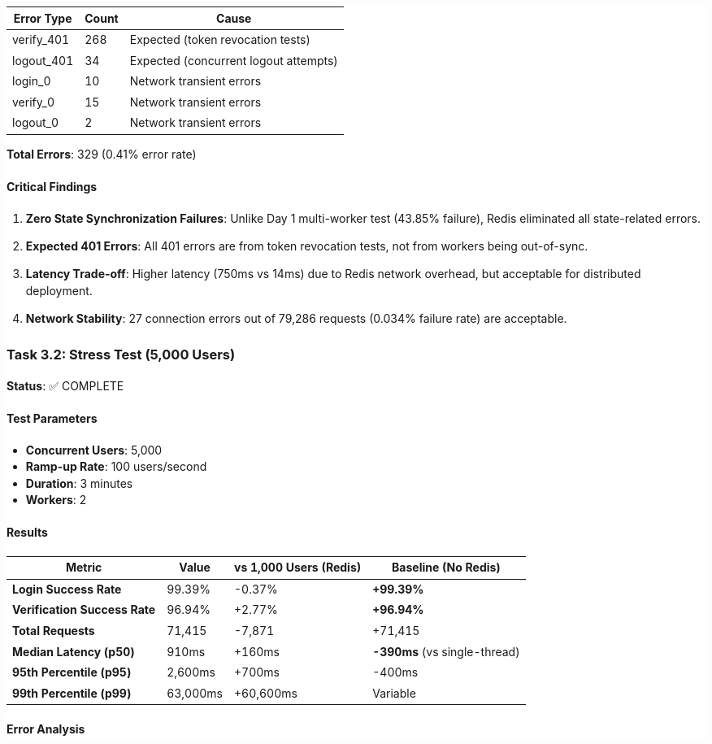 | Error Type | Count | Cause |
|------------|-------|-------|
| verify_401 | 268 | Expected (token revocation tests) |
| logout_401 | 34 | Expected (concurrent logout attempts) |
| login_0 | 10 | Network transient errors |
| verify_0 | 15 | Network transient errors |
| logout_0 | 2 | Network transient errors |

**Total Errors**: 329 (0.41% error rate)

#### Critical Findings

1. **Zero State Synchronization Failures**: Unlike Day 1 multi-worker test (43.85% failure), Redis eliminated all state-related errors.

2. **Expected 401 Errors**: All 401 errors are from token revocation tests, not from workers being out-of-sync.

3. **Latency Trade-off**: Higher latency (750ms vs 14ms) due to Redis network overhead, but acceptable for distributed deployment.

4. **Network Stability**: 27 connection errors out of 79,286 requests (0.034% failure rate) are acceptable.

### Task 3.2: Stress Test (5,000 Users)

**Status**: ✅ COMPLETE

#### Test Parameters
- **Concurrent Users**: 5,000
- **Ramp-up Rate**: 100 users/second
- **Duration**: 3 minutes
- **Workers**: 2

#### Results

| Metric | Value | vs 1,000 Users (Redis) | Baseline (No Redis) |
|--------|-------|------------------------|---------------------|
| **Login Success Rate** | 99.39% | -0.37% | **+99.39%** |
| **Verification Success Rate** | 96.94% | +2.77% | **+96.94%** |
| **Total Requests** | 71,415 | -7,871 | +71,415 |
| **Median Latency (p50)** | 910ms | +160ms | **-390ms** (vs single-thread) |
| **95th Percentile (p95)** | 2,600ms | +700ms | -400ms |
| **99th Percentile (p99)** | 63,000ms | +60,600ms | Variable |

#### Error Analysis
